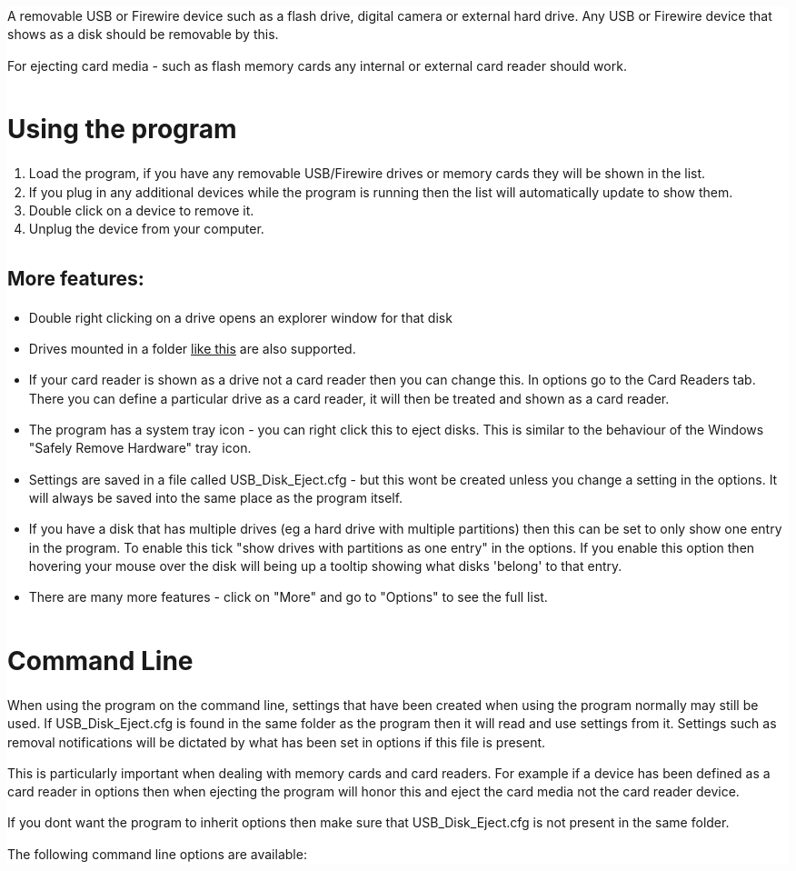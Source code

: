 A removable USB or Firewire device such as a flash drive, digital camera or external hard drive. Any USB or Firewire device that shows as a disk should be removable by this.

For ejecting card media - such as flash memory cards any internal or external card reader should work.

# Using the program

1. Load the program, if you have any removable USB/Firewire drives or memory cards they will be shown in the list.
2. If you plug in any additional devices while the program is running then the list will automatically update to show them.
3. Double click on a device to remove it.
4. Unplug the device from your computer.

## More features:

*   Double right clicking on a drive opens an explorer window for that disk

*   Drives mounted in a folder [like this](http://lifehacker.com/373389/mount-usb-drives-in-assigned-folders-to-keep-them-straight) are also supported.

*   If your card reader is shown as a drive not a card reader then you can change this. In options go to the Card Readers tab. There you can define a particular drive as a card reader, it will then be treated and shown as a card reader.

*   The program has a system tray icon - you can right click this to eject disks. This is similar to the behaviour of the Windows "Safely Remove Hardware" tray icon.

*   Settings are saved in a file called USB_Disk_Eject.cfg - but this wont be created unless you change a setting in the options. It will always be saved into the same place as the program itself.

*   If you have a disk that has multiple drives (eg a hard drive with multiple partitions) then this can be set to only show one entry in the program. To enable this tick "show drives with partitions as one entry" in the options. If you enable this option then hovering your mouse over the disk will being up a tooltip showing what disks 'belong' to that entry.

*   There are many more features - click on "More" and go to "Options" to see the full list.

# Command Line

When using the program on the command line, settings that have been created when using the program normally may still be used. If USB_Disk_Eject.cfg is found in the same folder as the program then it will read and use settings from it. Settings such as removal notifications will be dictated by what has been set in options if this file is present.

This is particularly important when dealing with memory cards and card readers. For example if a device has been defined as a card reader in options then when ejecting the program will honor this and eject the card media not the card reader device.

If you dont want the program to inherit options then make sure that USB_Disk_Eject.cfg is not present in the same folder.

The following command line options are available:
